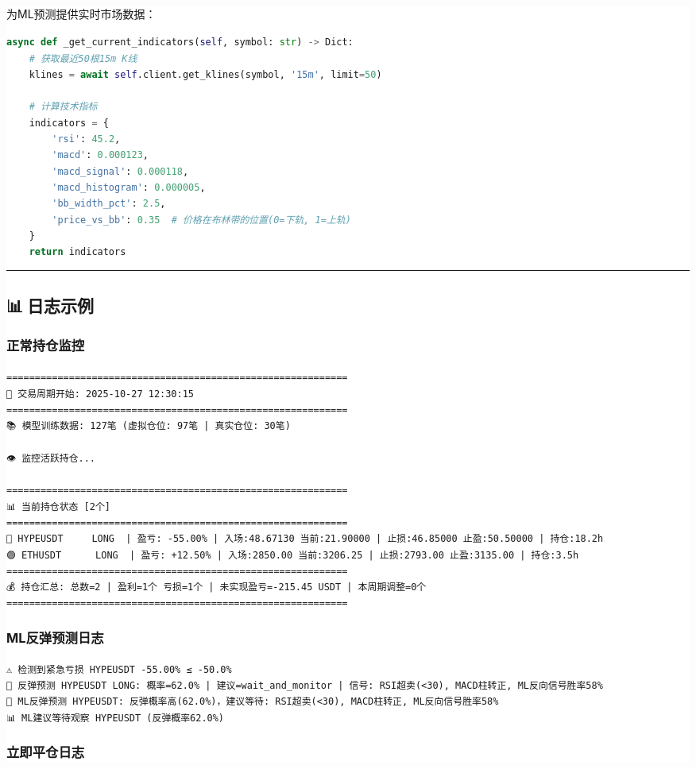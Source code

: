 为ML预测提供实时市场数据：

```python
async def _get_current_indicators(self, symbol: str) -> Dict:
    # 获取最近50根15m K线
    klines = await self.client.get_klines(symbol, '15m', limit=50)
    
    # 计算技术指标
    indicators = {
        'rsi': 45.2,
        'macd': 0.000123,
        'macd_signal': 0.000118,
        'macd_histogram': 0.000005,
        'bb_width_pct': 2.5,
        'price_vs_bb': 0.35  # 价格在布林带的位置(0=下轨, 1=上轨)
    }
    return indicators
```

---

## 📊 日志示例

### 正常持仓监控

```
============================================================
🔄 交易周期开始: 2025-10-27 12:30:15
============================================================
📚 模型训练数据: 127笔 (虚拟仓位: 97笔 | 真实仓位: 30笔)

👁️ 监控活跃持仓...

============================================================
📊 当前持仓状态 [2个]
============================================================
🔴 HYPEUSDT     LONG  | 盈亏: -55.00% | 入场:48.67130 当前:21.90000 | 止损:46.85000 止盈:50.50000 | 持仓:18.2h
🟢 ETHUSDT      LONG  | 盈亏: +12.50% | 入场:2850.00 当前:3206.25 | 止损:2793.00 止盈:3135.00 | 持仓:3.5h
============================================================
💰 持仓汇总: 总数=2 | 盈利=1个 亏损=1个 | 未实现盈亏=-215.45 USDT | 本周期调整=0个
============================================================
```

### ML反弹预测日志

```
⚠️ 检测到紧急亏损 HYPEUSDT -55.00% ≤ -50.0%
🔮 反弹预测 HYPEUSDT LONG: 概率=62.0% | 建议=wait_and_monitor | 信号: RSI超卖(<30), MACD柱转正, ML反向信号胜率58%
🔮 ML反弹预测 HYPEUSDT: 反弹概率高(62.0%)，建议等待: RSI超卖(<30), MACD柱转正, ML反向信号胜率58%
📊 ML建议等待观察 HYPEUSDT (反弹概率62.0%)
```

### 立即平仓日志
